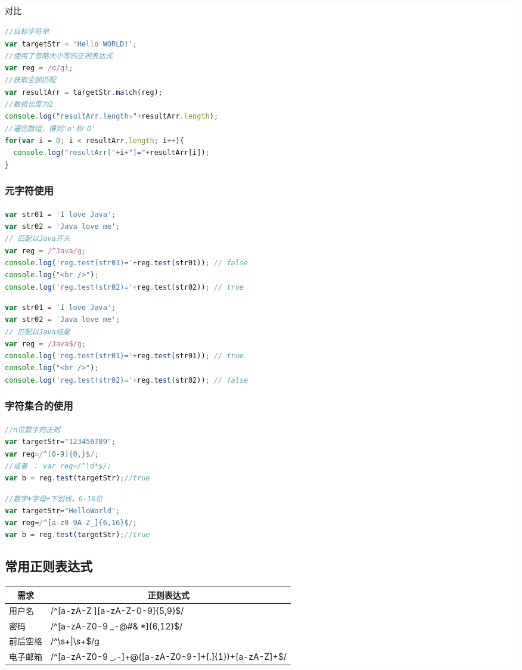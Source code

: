 对比

```javascript
//目标字符串
var targetStr = 'Hello WORLD!';
//使用了忽略大小写的正则表达式
var reg = /o/gi;
//获取全部匹配
var resultArr = targetStr.match(reg);
//数组长度为2
console.log("resultArr.length="+resultArr.length);
//遍历数组，得到'o'和'O'
for(var i = 0; i < resultArr.length; i++){
  console.log("resultArr["+i+"]="+resultArr[i]);
}
```

### 元字符使用

```javascript
var str01 = 'I love Java';
var str02 = 'Java love me';
// 匹配以Java开头
var reg = /^Java/g;
console.log('reg.test(str01)='+reg.test(str01)); // false
console.log("<br />");
console.log('reg.test(str02)='+reg.test(str02)); // true
```

```javascript
var str01 = 'I love Java';
var str02 = 'Java love me';
// 匹配以Java结尾
var reg = /Java$/g;
console.log('reg.test(str01)='+reg.test(str01)); // true
console.log("<br />");
console.log('reg.test(str02)='+reg.test(str02)); // false
```

### 字符集合的使用

```javascript
//n位数字的正则
var targetStr="123456789";
var reg=/^[0-9]{0,}$/;
//或者 ： var reg=/^\d*$/;
var b = reg.test(targetStr);//true
```

```javascript
//数字+字母+下划线，6-16位
var targetStr="HelloWorld";
var reg=/^[a-z0-9A-Z_]{6,16}$/;
var b = reg.test(targetStr);//true
```

## 常用正则表达式

|需求|正则表达式|
| --------| ----------------------------------------------------|
|用户名|/\^[a-zA-Z ][a-zA-Z-0-9]{5,9}\$/|
|密码|/\^[a-zA-Z0-9 \_-@#& \*]{6,12}\$/|
|前后空格|/\^\\s+\|\\s+\$/g|
|电子邮箱|/\^[a-zA-Z0-9 \_.-]+@([a-zA-Z0-9-]+[.]{1})+[a-zA-Z]+\$/|
